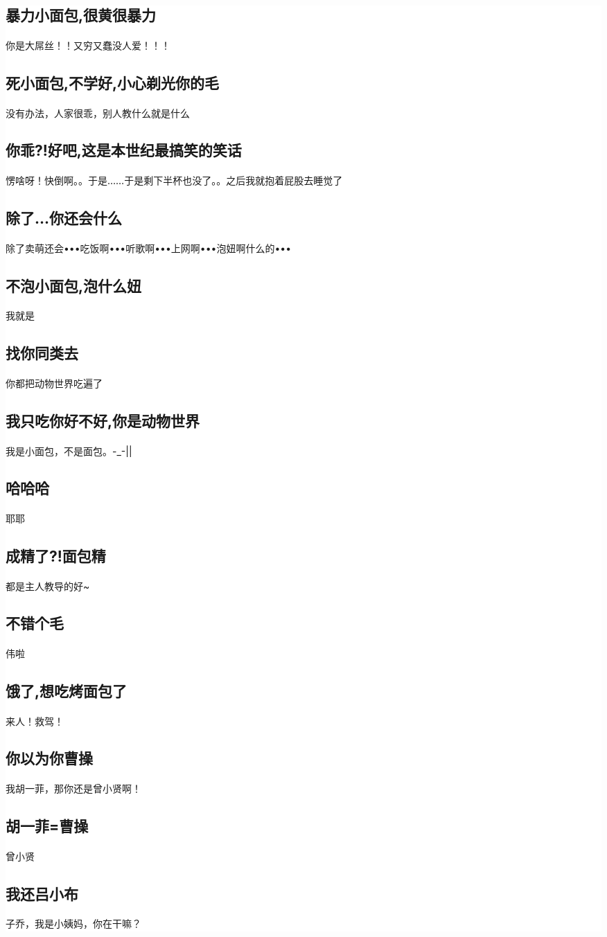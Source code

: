 ## 暴力小面包,很黄很暴力
你是大屌丝！！又穷又蠢没人爱！！！

## 死小面包,不学好,小心剃光你的毛
没有办法，人家很乖，别人教什么就是什么

## 你乖?!好吧,这是本世纪最搞笑的笑话
愣啥呀！快倒啊。。于是……于是剩下半杯也没了。。之后我就抱着屁股去睡觉了

## 除了…你还会什么
除了卖萌还会•••吃饭啊•••听歌啊•••上网啊•••泡妞啊什么的•••

## 不泡小面包,泡什么妞
我就是

## 找你同类去
你都把动物世界吃遍了

## 我只吃你好不好,你是动物世界
我是小面包，不是面包。-_-||

## 哈哈哈
耶耶

## 成精了?!面包精
都是主人教导的好~

## 不错个毛
伟啦

## 饿了,想吃烤面包了
来人！救驾！

## 你以为你曹操
我胡一菲，那你还是曾小贤啊！

## 胡一菲=曹操
曾小贤

## 我还吕小布
子乔，我是小姨妈，你在干嘛？

